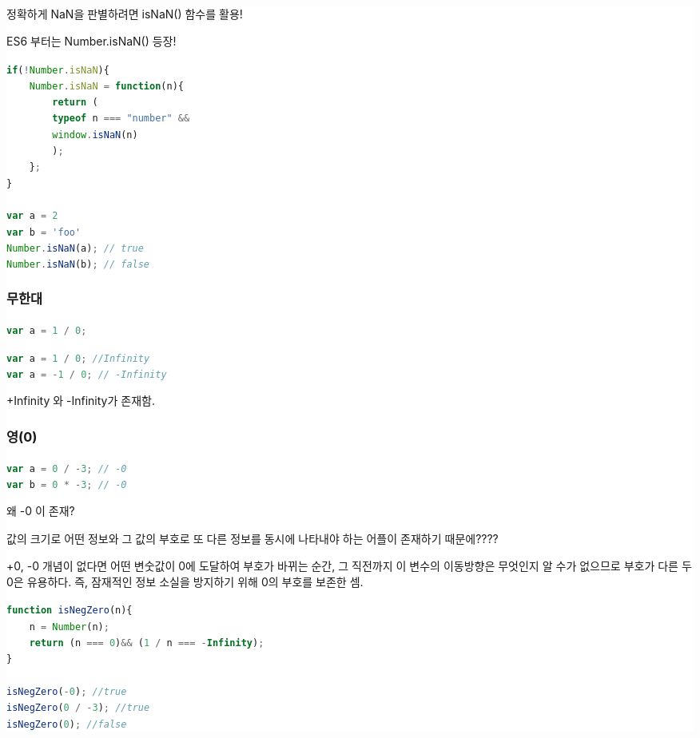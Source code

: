 정확하게 NaN을 판별하려면 isNaN() 함수를 활용!

ES6 부터는 Number.isNaN() 등장!

```javascript
if(!Number.isNaN){
    Number.isNaN = function(n){
        return (
        typeof n === "number" &&
        window.isNaN(n)
        );
    };
}

var a = 2 
var b = 'foo'
Number.isNaN(a); // true
Number.isNaN(b); // false
```

### 무한대

```javascript
var a = 1 / 0;
```

```javascript
var a = 1 / 0; //Infinity
var a = -1 / 0; // -Infinity
```

+Infinity 와  -Infinity가 존재함.

### 영(0)

```javascript
var a = 0 / -3; // -0
var b = 0 * -3; // -0
```

왜 -0 이 존재?

값의 크기로 어떤 정보와 그 값의 부호로 또 다른 정보를 동시에 나타내야 하는 어플이 존재하기 때문에????

+0, -0 개념이 없다면 어떤 변숫값이 0에 도달하여 부호가 바뀌는 순간, 그 직전까지 이 변수의 이동방향은 무엇인지 알 수가 없으므로 부호가 다른 두 0은 유용하다. 즉, 잠재적인 정보 소실을 방지하기 위해 0의 부호를 보존한 셈.

```javascript
function isNegZero(n){
    n = Number(n);
    return (n === 0)&& (1 / n === -Infinity);
}

isNegZero(-0); //true
isNegZero(0 / -3); //true
isNegZero(0); //false
```
